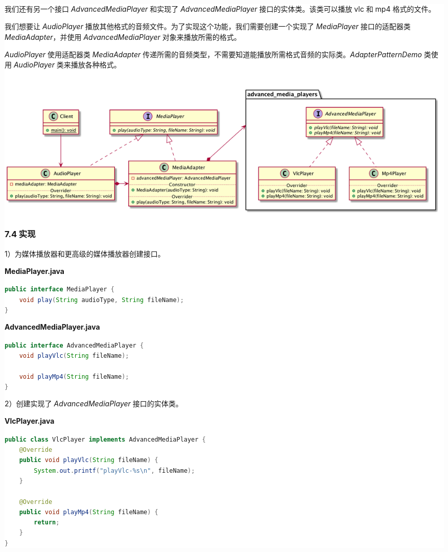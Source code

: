 我们还有另一个接口 *AdvancedMediaPlayer* 和实现了 *AdvancedMediaPlayer* 接口的实体类。该类可以播放 vlc 和 mp4 格式的文件。

我们想要让 *AudioPlayer* 播放其他格式的音频文件。为了实现这个功能，我们需要创建一个实现了 *MediaPlayer* 接口的适配器类 *MediaAdapter*，并使用 *AdvancedMediaPlayer* 对象来播放所需的格式。

*AudioPlayer* 使用适配器类 *MediaAdapter* 传递所需的音频类型，不需要知道能播放所需格式音频的实际类。*AdapterPatternDemo* 类使用 *AudioPlayer* 类来播放各种格式。

![06-Adapter](./images/23种设计模式/06-Adapter.png)

### 7.4 实现

1）为媒体播放器和更高级的媒体播放器创建接口。

**MediaPlayer.java**

```java
public interface MediaPlayer {
    void play(String audioType, String fileName);
}
```

**AdvancedMediaPlayer.java**

```java
public interface AdvancedMediaPlayer {
    void playVlc(String fileName);

    void playMp4(String fileName);
}
```

2）创建实现了 *AdvancedMediaPlayer* 接口的实体类。

**VlcPlayer.java**

```java
public class VlcPlayer implements AdvancedMediaPlayer {
    @Override
    public void playVlc(String fileName) {
        System.out.printf("playVlc-%s\n", fileName);
    }

    @Override
    public void playMp4(String fileName) {
        return;
    }
}
```
